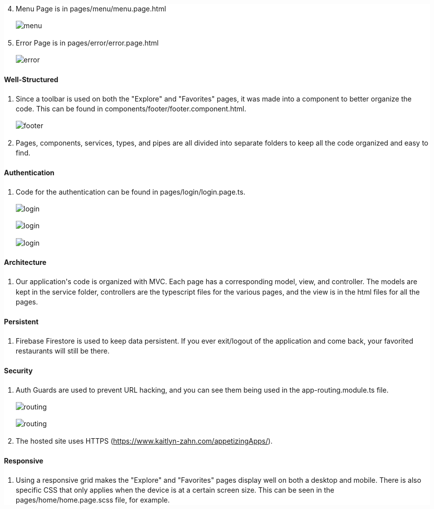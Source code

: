 4. Menu Page is in pages/menu/menu.page.html

   ![menu](screenshots/code/pages/menu/menu.page.html.png)

5. Error Page is in pages/error/error.page.html

   ![error](screenshots/code/pages/error/error.page.html.png)


#### Well-Structured

1. Since a toolbar is used on both the "Explore" and "Favorites" pages, it was made into a component to better organize the code. This can be found in components/footer/footer.component.html.

   ![footer](screenshots/code/components/footer/footer.component.html.png)

2. Pages, components, services, types, and pipes are all divided into separate folders to keep all the code organized and easy to find.

#### Authentication

1. Code for the authentication can be found in pages/login/login.page.ts.

   ![login](screenshots/code/pages/login/login.page.ts1.png)

   ![login](screenshots/code/pages/login/login.page.ts2.png)

   ![login](screenshots/code/pages/login/login.page.ts3.png)

#### Architecture 

1. Our application's code is organized with MVC. Each page has a corresponding model, view, and controller. The models are kept in the service folder, controllers are the typescript files for the various pages, and the view is in the html files for all the pages.

#### Persistent

1. Firebase Firestore is used to keep data persistent. If you ever exit/logout of the application and come back, your favorited restaurants will still be there. 

#### Security

1. Auth Guards are used to prevent URL hacking, and you can see them being used in the app-routing.module.ts file. 

   ![routing](screenshots/code/app/app-routing.module.ts1.png)

   ![routing](screenshots/code/app/app-routing.module.ts2.png)

2. The hosted site uses HTTPS (https://www.kaitlyn-zahn.com/appetizingApps/).

#### Responsive

1. Using a responsive grid makes the "Explore" and "Favorites" pages display well on both a desktop and mobile. There is also specific CSS that only applies when the device is at a certain screen size. This can be seen in the pages/home/home.page.scss file, for example. 
